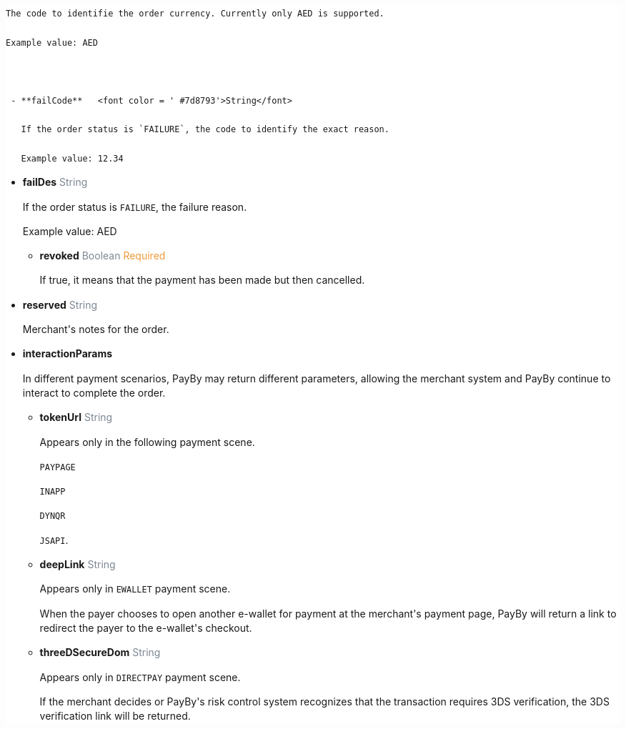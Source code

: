     The code to identifie the order currency. Currently only AED is supported.

    Example value: AED

    

     - **failCode**   <font color = ' #7d8793'>String</font>    

       If the order status is `FAILURE`, the code to identify the exact reason.

       Example value: 12.34

  

  - **failDes**   <font color = ' #7d8793'>String</font>   

    If the order status is `FAILURE`, the failure reason.

    Example value: AED

  

     - **revoked**   <font color = ' #7d8793'>Boolean</font>    <font color = '#f19938'>Required</font>

       If true, it means that the payment has been made but then cancelled.


  

  - **reserved**   <font color = ' #7d8793'>String</font>    

    Merchant's notes for the order.

    

   - **interactionParams**  

     In different payment scenarios, PayBy may return different parameters, allowing the merchant system and PayBy continue to interact to complete the order.

     - **tokenUrl**   <font color = ' #7d8793'>String</font> 

       Appears only in the following payment scene. 

       `PAYPAGE`

       `INAPP`

       `DYNQR`

       `JSAPI`. 

       

     - **deepLink**   <font color = ' #7d8793'>String</font> 

       Appears only in `EWALLET` payment scene. 

       When the payer chooses to open another e-wallet for payment at the merchant's payment page, PayBy will return a link to redirect the payer to the e-wallet's checkout.

       

     - **threeDSecureDom**    <font color = ' #7d8793'>String</font> 

       Appears only in `DIRECTPAY` payment scene. 

       If the merchant decides or PayBy's risk control system recognizes that the transaction requires 3DS verification, the 3DS verification link will be returned.
